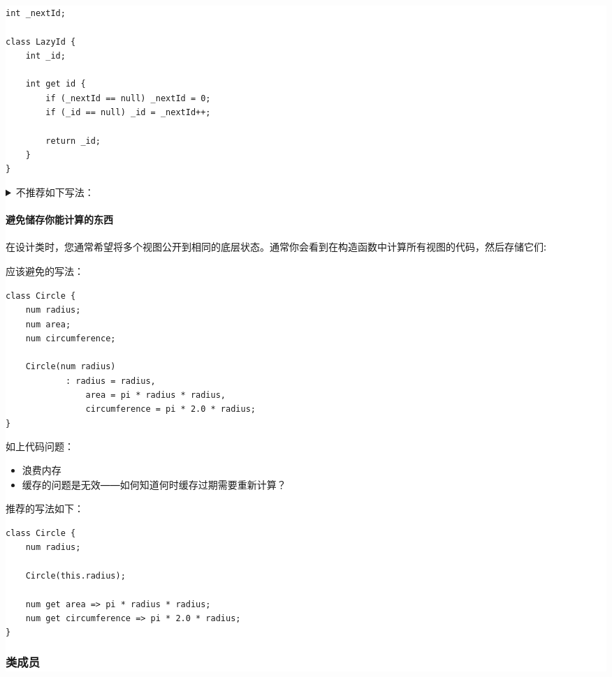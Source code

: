 ```
int _nextId;

class LazyId {
    int _id;

    int get id {
        if (_nextId == null) _nextId = 0;
        if (_id == null) _id = _nextId++;

        return _id;
    }
}
```

<details><summary>不推荐如下写法：</summary></details>

#### 避免储存你能计算的东西

在设计类时，您通常希望将多个视图公开到相同的底层状态。通常你会看到在构造函数中计算所有视图的代码，然后存储它们:

应该避免的写法：

```
class Circle {
    num radius;
    num area;
    num circumference;

    Circle(num radius)
            : radius = radius,
                area = pi * radius * radius,
                circumference = pi * 2.0 * radius;
}
```

如上代码问题：

- 浪费内存
- 缓存的问题是无效——如何知道何时缓存过期需要重新计算？

推荐的写法如下：

```
class Circle {
    num radius;

    Circle(this.radius);

    num get area => pi * radius * radius;
    num get circumference => pi * 2.0 * radius;
}
```

### 类成员
